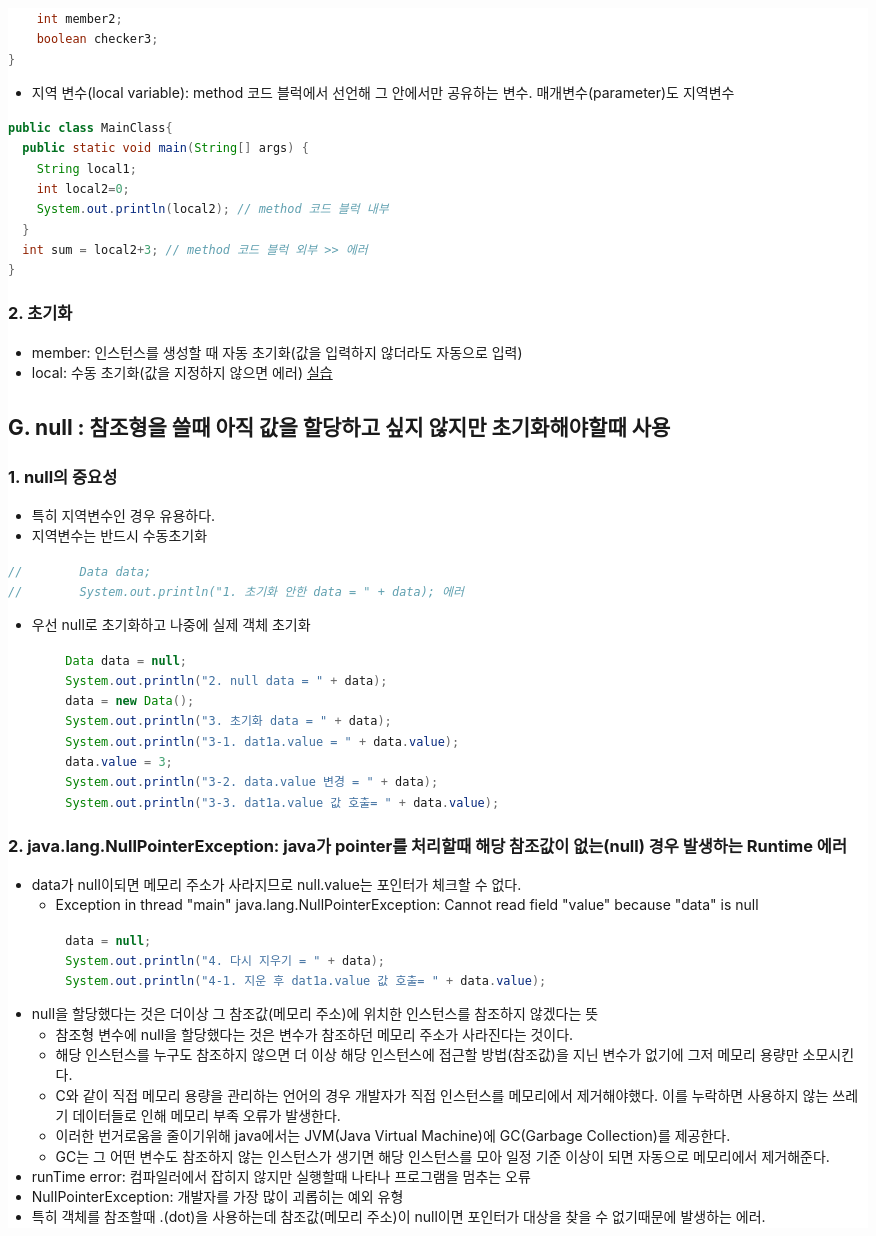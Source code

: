 ```java
    int member2;
    boolean checker3;
}
```
- 지역 변수(local variable): method 코드 블럭에서 선언해 그 안에서만 공유하는 변수. 매개변수(parameter)도 지역변수
```java
public class MainClass{
  public static void main(String[] args) {
    String local1;
    int local2=0;
    System.out.println(local2); // method 코드 블럭 내부
  }
  int sum = local2+3; // method 코드 블럭 외부 >> 에러
}
```
### 2. 초기화
- member: 인스턴스를 생성할 때 자동 초기화(값을 입력하지 않더라도 자동으로 입력)
- local: 수동 초기화(값을 지정하지 않으면 에러)
[실습](../../src/step02_basic/chapter02_variable/variable3/InitMain.java)

## G. null : 참조형을 쓸때 아직 값을 할당하고 싶지 않지만 초기화해야할때 사용
### 1. null의 중요성
- 특히 지역변수인 경우 유용하다.
- 지역변수는 반드시 수동초기화
```java
//        Data data;
//        System.out.println("1. 초기화 안한 data = " + data); 에러
```
- 우선 null로 초기화하고 나중에 실제 객체 초기화
```java
        Data data = null;
        System.out.println("2. null data = " + data);
        data = new Data();
        System.out.println("3. 초기화 data = " + data);
        System.out.println("3-1. dat1a.value = " + data.value);
        data.value = 3;
        System.out.println("3-2. data.value 변경 = " + data);
        System.out.println("3-3. dat1a.value 값 호출= " + data.value);
```

### 2. java.lang.NullPointerException: java가 pointer를 처리할때 해당 참조값이 없는(null) 경우 발생하는 Runtime 에러
- data가 null이되면 메모리 주소가 사라지므로 null.value는 포인터가 체크할 수 없다.
  - Exception in thread "main" java.lang.NullPointerException: Cannot read field "value" because "data" is null
```java
        data = null;
        System.out.println("4. 다시 지우기 = " + data);
        System.out.println("4-1. 지운 후 dat1a.value 값 호출= " + data.value);
```
- null을 할당했다는 것은 더이상 그 참조값(메모리 주소)에 위치한 인스턴스를 참조하지 않겠다는 뜻
  - 참조형 변수에 null을 할당했다는 것은 변수가 참조하던 메모리 주소가 사라진다는 것이다.
  - 해당 인스턴스를 누구도 참조하지 않으면 더 이상 해당 인스턴스에 접근할 방법(참조값)을 지닌 변수가 없기에 그저 메모리 용량만 소모시킨다.
  - C와 같이 직접 메모리 용량을 관리하는 언어의 경우 개발자가 직접 인스턴스를 메모리에서 제거해야했다. 이를 누락하면 사용하지 않는 쓰레기 데이터들로 인해 메모리 부족 오류가 발생한다.
  - 이러한 번거로움을 줄이기위해 java에서는 JVM(Java Virtual Machine)에 GC(Garbage Collection)를 제공한다.
  - GC는 그 어떤 변수도 참조하지 않는 인스턴스가 생기면 해당 인스턴스를 모아 일정 기준 이상이 되면 자동으로 메모리에서 제거해준다.
- runTime error: 컴파일러에서 잡히지 않지만 실행할때 나타나 프로그램을 멈추는 오류
- NullPointerException: 개발자를 가장 많이 괴롭히는 예외 유형
- 특히 객체를 참조할때 .(dot)을 사용하는데 참조값(메모리 주소)이 null이면 포인터가 대상을 찾을 수 없기때문에 발생하는 에러.
